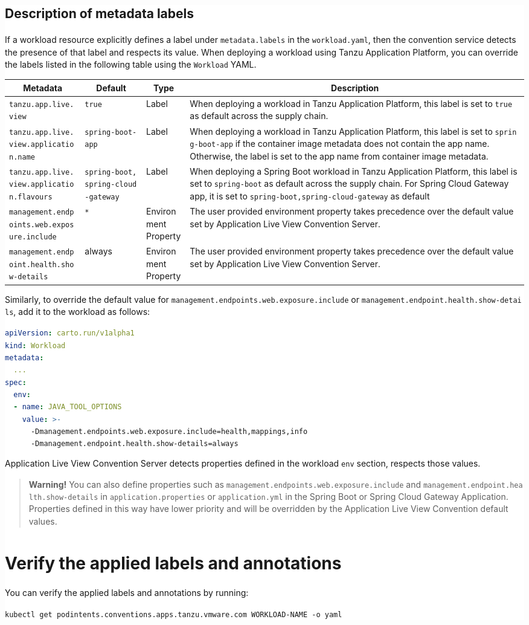 ## <a id="desc-metadata"></a> Description of metadata labels

If a workload resource explicitly defines a label under `metadata.labels` in the
`workload.yaml`, then the convention service detects the presence of that label and respects its value.
When deploying a workload using Tanzu Application Platform,
you can override the labels listed in the following table using the `Workload` YAML.


| Metadata | Default | Type | Description |
| --- | --- | --- | --- |
| `tanzu.app.live.view` | `true` | Label | When deploying a workload in Tanzu Application Platform, this label is set to `true` as default across the supply chain. |
| `tanzu.app.live.view.application.name` | `spring-boot-app` | Label | When deploying a workload in Tanzu Application Platform, this label is set to `spring-boot-app` if the container image metadata does not contain the app name. Otherwise, the label is set to the app name from container image metadata. |
| `tanzu.app.live.view.application.flavours` | `spring-boot,spring-cloud-gateway` | Label | When deploying a Spring Boot workload in Tanzu Application Platform, this label is set to `spring-boot` as default across the supply chain. For Spring Cloud Gateway app, it is set to `spring-boot,spring-cloud-gateway` as default |
| `management.endpoints.web.exposure.include` | `*` | Environment Property | The user provided environment property takes precedence over the default value set by Application Live View Convention Server. |
| `management.endpoint.health.show-details` | always | Environment Property |The user provided environment property takes precedence over the default value set by Application Live View Convention Server. |

Similarly, to override the default value for `management.endpoints.web.exposure.include` or `management.endpoint.health.show-details`, add it to the workload as follows:

```yaml
apiVersion: carto.run/v1alpha1
kind: Workload
metadata:
  ...
spec:
  env:
  - name: JAVA_TOOL_OPTIONS
    value: >-
      -Dmanagement.endpoints.web.exposure.include=health,mappings,info
      -Dmanagement.endpoint.health.show-details=always
```

Application Live View Convention Server detects properties defined in the workload
`env` section, respects those values.

>**Warning!** You can also define properties such as `management.endpoints.web.exposure.include`
and `management.endpoint.health.show-details` in `application.properties` or `application.yml`
in the Spring Boot or Spring Cloud Gateway Application. Properties defined in this way have lower priority and will be overridden
by the Application Live View Convention default values.

# <a id="verify"></a> Verify the applied labels and annotations

You can verify the applied labels and annotations by running:

```console
kubectl get podintents.conventions.apps.tanzu.vmware.com WORKLOAD-NAME -o yaml
```
